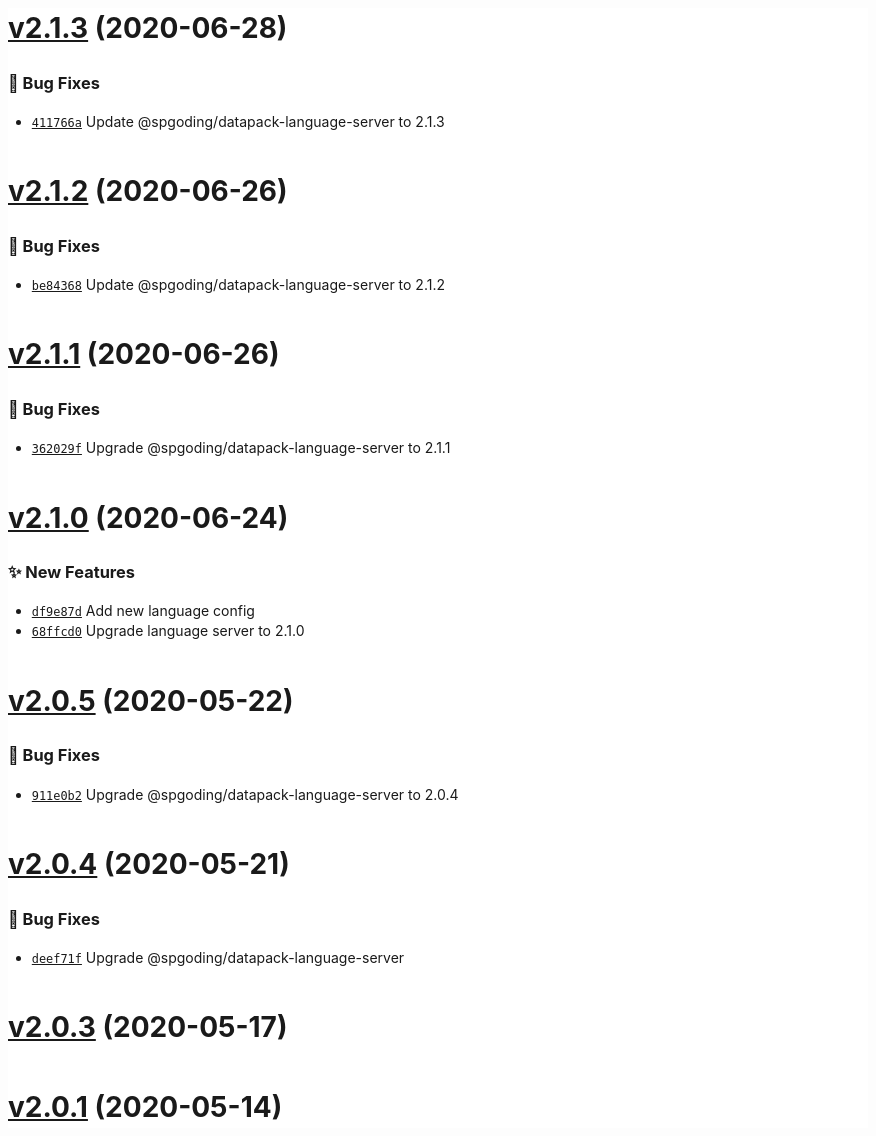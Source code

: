 # [v2.1.3](https://github.com/SPGoding/vscode-datapack-helper-plus/compare/v2.1.2...v2.1.3) (2020-06-28)

### 🐛 Bug Fixes
- [`411766a`](https://github.com/SPGoding/vscode-datapack-helper-plus/commit/411766a)  Update @spgoding/datapack-language-server to 2.1.3

# [v2.1.2](https://github.com/SPGoding/vscode-datapack-helper-plus/compare/v2.1.1...v2.1.2) (2020-06-26)

### 🐛 Bug Fixes
- [`be84368`](https://github.com/SPGoding/vscode-datapack-helper-plus/commit/be84368)  Update @spgoding/datapack-language-server to 2.1.2

# [v2.1.1](https://github.com/SPGoding/vscode-datapack-helper-plus/compare/v2.1.0...v2.1.1) (2020-06-26)

### 🐛 Bug Fixes
- [`362029f`](https://github.com/SPGoding/vscode-datapack-helper-plus/commit/362029f)  Upgrade @spgoding/datapack-language-server to 2.1.1

# [v2.1.0](https://github.com/SPGoding/vscode-datapack-helper-plus/compare/v2.0.5...v2.1.0) (2020-06-24)

### ✨ New Features
- [`df9e87d`](https://github.com/SPGoding/vscode-datapack-helper-plus/commit/df9e87d)  Add new language config 
- [`68ffcd0`](https://github.com/SPGoding/vscode-datapack-helper-plus/commit/68ffcd0)  Upgrade language server to 2.1.0

# [v2.0.5](https://github.com/SPGoding/vscode-datapack-helper-plus/compare/v2.0.4...v2.0.5) (2020-05-22)

### 🐛 Bug Fixes
- [`911e0b2`](https://github.com/SPGoding/vscode-datapack-helper-plus/commit/911e0b2)  Upgrade @spgoding/datapack-language-server to 2.0.4

# [v2.0.4](https://github.com/SPGoding/vscode-datapack-helper-plus/compare/v2.0.3...v2.0.4) (2020-05-21)

### 🐛 Bug Fixes
- [`deef71f`](https://github.com/SPGoding/vscode-datapack-helper-plus/commit/deef71f)  Upgrade @spgoding/datapack-language-server

# [v2.0.3](https://github.com/SPGoding/vscode-datapack-helper-plus/compare/v2.0.2...v2.0.3) (2020-05-17)

# [v2.0.1](https://github.com/SPGoding/vscode-datapack-helper-plus/compare/v2.0.0...v2.0.1) (2020-05-14)
